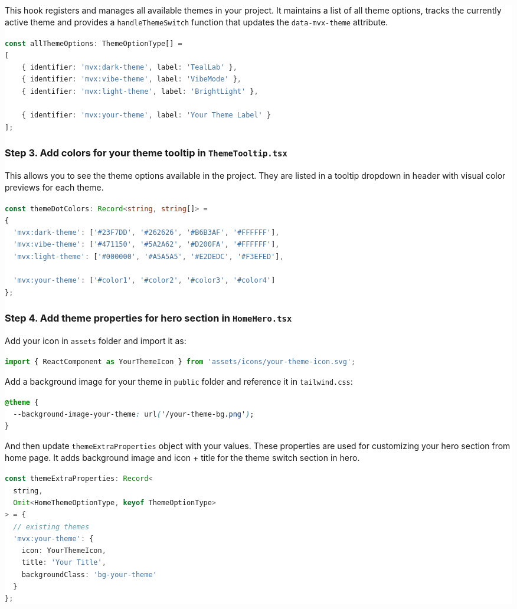 This hook registers and manages all available themes in your project.
It maintains a list of all theme options, tracks the currently active theme and 
provides a `handleThemeSwitch` function that updates the `data-mvx-theme` attribute. 

```typescript
const allThemeOptions: ThemeOptionType[] =
[
    { identifier: 'mvx:dark-theme', label: 'TealLab' },
    { identifier: 'mvx:vibe-theme', label: 'VibeMode' },
    { identifier: 'mvx:light-theme', label: 'BrightLight' },

    { identifier: 'mvx:your-theme', label: 'Your Theme Label' }
];
```

### Step 3. Add colors for your theme tooltip in `ThemeTooltip.tsx`

This allows you to see the theme options available in the project. They are listed in a tooltip
dropdown in header with visual color previews for each theme.

```typescript
const themeDotColors: Record<string, string[]> = 
{
  'mvx:dark-theme': ['#23F7DD', '#262626', '#B6B3AF', '#FFFFFF'],
  'mvx:vibe-theme': ['#471150', '#5A2A62', '#D200FA', '#FFFFFF'],
  'mvx:light-theme': ['#000000', '#A5A5A5', '#E2DEDC', '#F3EFED'],

  'mvx:your-theme': ['#color1', '#color2', '#color3', '#color4']
};
```

### Step 4. Add theme properties for hero section in `HomeHero.tsx`

Add your icon in `assets` folder and import it as:

```typescript
import { ReactComponent as YourThemeIcon } from 'assets/icons/your-theme-icon.svg';
```

Add a background image for your theme in `public` folder and reference it in `tailwind.css`:

```css
@theme {
  --background-image-your-theme: url('/your-theme-bg.png');
}
```

And then update `themeExtraProperties` object with your values. These properties are used for 
customizing your hero section from home page. It adds background image and icon + title for the 
theme switch section in hero.

```typescript
const themeExtraProperties: Record<
  string,
  Omit<HomeThemeOptionType, keyof ThemeOptionType>
> = {
  // existing themes
  'mvx:your-theme': {
    icon: YourThemeIcon,
    title: 'Your Title',
    backgroundClass: 'bg-your-theme'
  }
};
```
